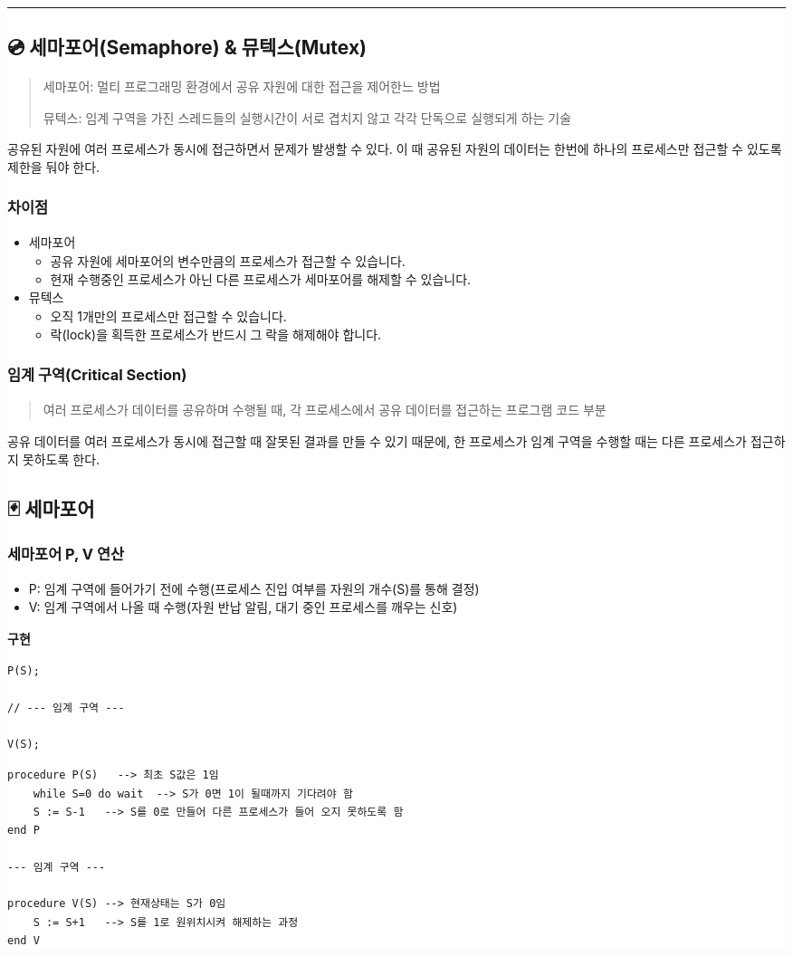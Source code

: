 ___

## 💿 **세마포어(Semaphore) & 뮤텍스(Mutex)**

> 세마포어:  멀티 프로그래밍 환경에서 공유 자원에 대한 접근을 제어한느 방법
> 
> 뮤텍스: 임계 구역을 가진 스레드들의 실행시간이 서로 겹치지 않고 각각 단독으로 실행되게 하는 기술


공유된 자원에 여러 프로세스가 동시에 접근하면서 문제가 발생할 수 있다. 이 때 공유된 자원의 데이터는 한번에 하나의 프로세스만 접근할 수 있도록 제한을 둬야 한다. 

### **차이점**

- 세마포어
  - 공유 자원에 세마포어의 변수만큼의 프로세스가 접근할 수 있습니다. 
  - 현재 수행중인 프로세스가 아닌 다른 프로세스가 세마포어를 해제할 수 있습니다.
- 뮤텍스
  - 오직 1개만의 프로세스만 접근할 수 있습니다.
  - 락(lock)을 획득한 프로세스가 반드시 그 락을 해제해야 합니다.

### **임계 구역(Critical Section)**

> 여러 프로세스가 데이터를 공유하며 수행될 때, 각 프로세스에서 공유 데이터를 접근하는 프로그램 코드 부분

공유 데이터를 여러 프로세스가 동시에 접근할 때 잘못된 결과를 만들 수 있기 때문에, 한 프로세스가 임계 구역을 수행할 때는 다른 프로세스가 접근하지 못하도록 한다.

## 🃏 세마포어

### **세마포어 P, V 연산**

- P: 임계 구역에 들어가기 전에 수행(프로세스 진입 여부를 자원의 개수(S)를 통해 결정)
- V: 임계 구역에서 나올 때 수행(자원 반납 알림, 대기 중인 프로세스를 깨우는 신호)

**구현**

```
P(S);

// --- 임계 구역 ---

V(S);
```

```
procedure P(S)   --> 최초 S값은 1임
    while S=0 do wait  --> S가 0면 1이 될때까지 기다려야 함
    S := S-1   --> S를 0로 만들어 다른 프로세스가 들어 오지 못하도록 함
end P

--- 임계 구역 ---

procedure V(S) --> 현재상태는 S가 0임
    S := S+1   --> S를 1로 원위치시켜 해제하는 과정
end V
```
